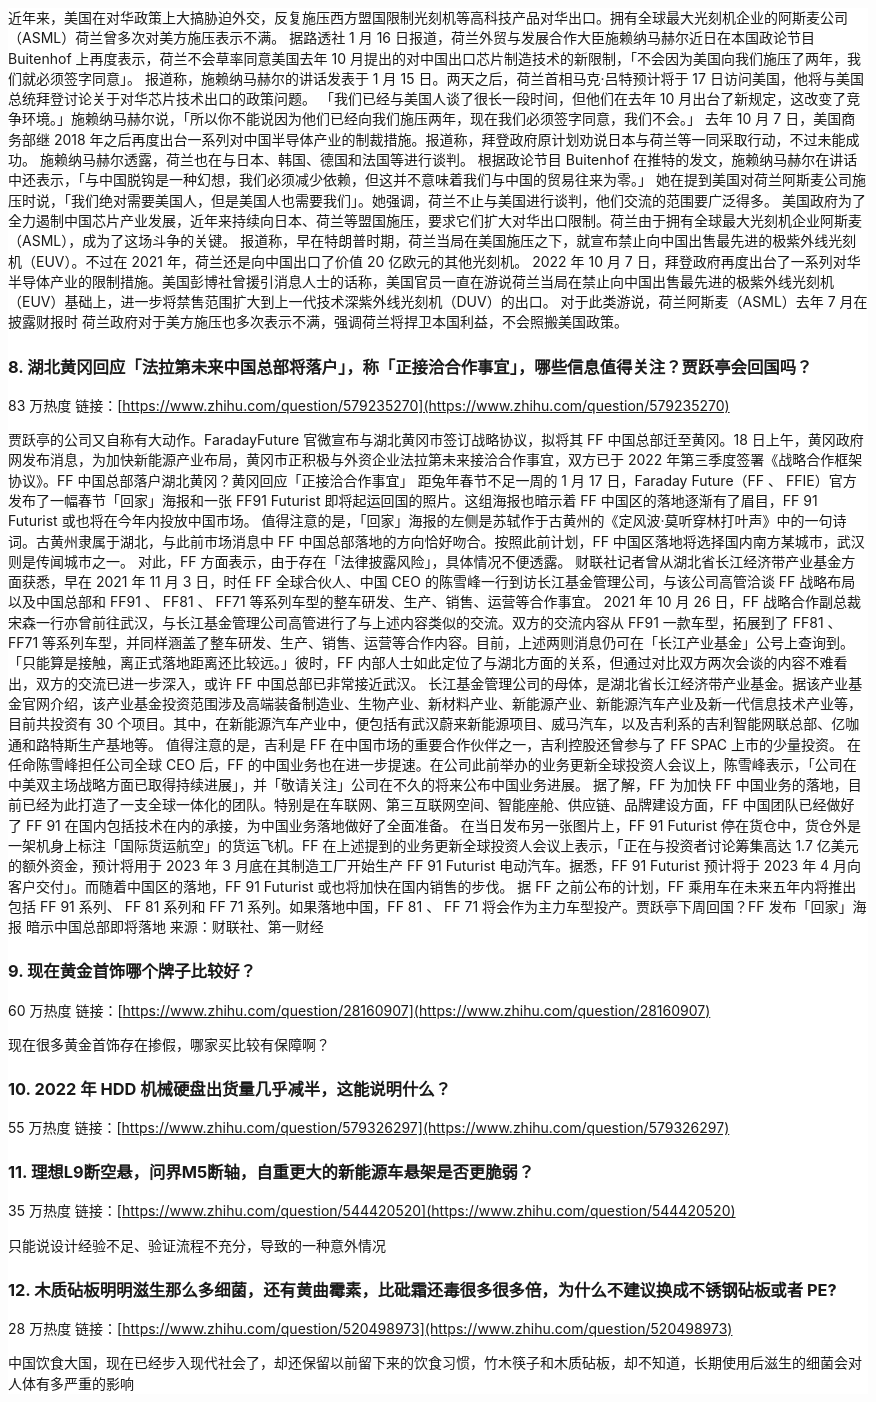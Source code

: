 近年来，美国在对华政策上大搞胁迫外交，反复施压西方盟国限制光刻机等高科技产品对华出口。拥有全球最大光刻机企业的阿斯麦公司（ASML）荷兰曾多次对美方施压表示不满。 	 据路透社 1 月 16 日报道，荷兰外贸与发展合作大臣施赖纳马赫尔近日在本国政论节目 Buitenhof 上再度表示，荷兰不会草率同意美国去年 10 月提出的对中国出口芯片制造技术的新限制，「不会因为美国向我们施压了两年，我们就必须签字同意」。 报道称，施赖纳马赫尔的讲话发表于 1 月 15 日。两天之后，荷兰首相马克·吕特预计将于 17 日访问美国，他将与美国总统拜登讨论关于对华芯片技术出口的政策问题。 	「我们已经与美国人谈了很长一段时间，但他们在去年 10 月出台了新规定，这改变了竞争环境。」施赖纳马赫尔说，「所以你不能说因为他们已经向我们施压两年，现在我们必须签字同意，我们不会。」 	 去年 10 月 7 日，美国商务部继 2018 年之后再度出台一系列对中国半导体产业的制裁措施。报道称，拜登政府原计划劝说日本与荷兰等一同采取行动，不过未能成功。 	 施赖纳马赫尔透露，荷兰也在与日本、韩国、德国和法国等进行谈判。 	 根据政论节目 Buitenhof 在推特的发文，施赖纳马赫尔在讲话中还表示，「与中国脱钩是一种幻想，我们必须减少依赖，但这并不意味着我们与中国的贸易往来为零。」 她在提到美国对荷兰阿斯麦公司施压时说，「我们绝对需要美国人，但是美国人也需要我们」。她强调，荷兰不止与美国进行谈判，他们交流的范围要广泛得多。 	 美国政府为了全力遏制中国芯片产业发展，近年来持续向日本、荷兰等盟国施压，要求它们扩大对华出口限制。荷兰由于拥有全球最大光刻机企业阿斯麦（ASML），成为了这场斗争的关键。 	 报道称，早在特朗普时期，荷兰当局在美国施压之下，就宣布禁止向中国出售最先进的极紫外线光刻机（EUV）。不过在 2021 年，荷兰还是向中国出口了价值 20 亿欧元的其他光刻机。 	2022 年 10 月 7 日，拜登政府再度出台了一系列对华半导体产业的限制措施。美国彭博社曾援引消息人士的话称，美国官员一直在游说荷兰当局在禁止向中国出售最先进的极紫外线光刻机（EUV）基础上，进一步将禁售范围扩大到上一代技术深紫外线光刻机（DUV）的出口。 	 对于此类游说，荷兰阿斯麦（ASML）去年 7 月在披露财报时 	 荷兰政府对于美方施压也多次表示不满，强调荷兰将捍卫本国利益，不会照搬美国政策。

### 8. 湖北黄冈回应「法拉第未来中国总部将落户」，称「正接洽合作事宜」，哪些信息值得关注？贾跃亭会回国吗？
83 万热度 链接：[https://www.zhihu.com/question/579235270](https://www.zhihu.com/question/579235270)

贾跃亭的公司又自称有大动作。FaradayFuture 官微宣布与湖北黄冈市签订战略协议，拟将其 FF 中国总部迁至黄冈。18 日上午，黄冈政府网发布消息，为加快新能源产业布局，黄冈市正积极与外资企业法拉第未来接洽合作事宜，双方已于 2022 年第三季度签署《战略合作框架协议》。FF 中国总部落户湖北黄冈？黄冈回应「正接洽合作事宜」 距兔年春节不足一周的 1 月 17 日，Faraday Future（FF 、 FFIE）官方发布了一幅春节「回家」海报和一张 FF91 Futurist 即将起运回国的照片。这组海报也暗示着 FF 中国区的落地逐渐有了眉目，FF 91 Futurist 或也将在今年内投放中国市场。 值得注意的是，「回家」海报的左侧是苏轼作于古黄州的《定风波·莫听穿林打叶声》中的一句诗词。古黄州隶属于湖北，与此前市场消息中 FF 中国总部落地的方向恰好吻合。按照此前计划，FF 中国区落地将选择国内南方某城市，武汉则是传闻城市之一。 对此，FF 方面表示，由于存在「法律披露风险」，具体情况不便透露。 财联社记者曾从湖北省长江经济带产业基金方面获悉，早在 2021 年 11 月 3 日，时任 FF 全球合伙人、中国 CEO 的陈雪峰一行到访长江基金管理公司，与该公司高管洽谈 FF 战略布局以及中国总部和 FF91 、 FF81 、 FF71 等系列车型的整车研发、生产、销售、运营等合作事宜。 2021 年 10 月 26 日，FF 战略合作副总裁宋森一行亦曾前往武汉，与长江基金管理公司高管进行了与上述内容类似的交流。双方的交流内容从 FF91 一款车型，拓展到了 FF81 、 FF71 等系列车型，并同样涵盖了整车研发、生产、销售、运营等合作内容。目前，上述两则消息仍可在「长江产业基金」公号上查询到。 「只能算是接触，离正式落地距离还比较远。」彼时，FF 内部人士如此定位了与湖北方面的关系，但通过对比双方两次会谈的内容不难看出，双方的交流已进一步深入，或许 FF 中国总部已非常接近武汉。 长江基金管理公司的母体，是湖北省长江经济带产业基金。据该产业基金官网介绍，该产业基金投资范围涉及高端装备制造业、生物产业、新材料产业、新能源产业、新能源汽车产业及新一代信息技术产业等，目前共投资有 30 个项目。其中，在新能源汽车产业中，便包括有武汉蔚来新能源项目、威马汽车，以及吉利系的吉利智能网联总部、亿咖通和路特斯生产基地等。 值得注意的是，吉利是 FF 在中国市场的重要合作伙伴之一，吉利控股还曾参与了 FF SPAC 上市的少量投资。 在任命陈雪峰担任公司全球 CEO 后，FF 的中国业务也在进一步提速。在公司此前举办的业务更新全球投资人会议上，陈雪峰表示，「公司在中美双主场战略方面已取得持续进展」，并「敬请关注」公司在不久的将来公布中国业务进展。 据了解，FF 为加快 FF 中国业务的落地，目前已经为此打造了一支全球一体化的团队。特别是在车联网、第三互联网空间、智能座舱、供应链、品牌建设方面，FF 中国团队已经做好了 FF 91 在国内包括技术在内的承接，为中国业务落地做好了全面准备。 在当日发布另一张图片上，FF 91 Futurist 停在货仓中，货仓外是一架机身上标注「国际货运航空」的货运飞机。FF 在上述提到的业务更新全球投资人会议上表示，「正在与投资者讨论筹集高达 1.7 亿美元的额外资金，预计将用于 2023 年 3 月底在其制造工厂开始生产 FF 91 Futurist 电动汽车。据悉，FF 91 Futurist 预计将于 2023 年 4 月向客户交付」。而随着中国区的落地，FF 91 Futurist 或也将加快在国内销售的步伐。 据 FF 之前公布的计划，FF 乘用车在未来五年内将推出包括 FF 91 系列、 FF 81 系列和 FF 71 系列。如果落地中国，FF 81 、 FF 71 将会作为主力车型投产。贾跃亭下周回国？FF 发布「回家」海报 暗示中国总部即将落地 来源：财联社、第一财经

### 9. 现在黄金首饰哪个牌子比较好？
60 万热度 链接：[https://www.zhihu.com/question/28160907](https://www.zhihu.com/question/28160907)

现在很多黄金首饰存在掺假，哪家买比较有保障啊？

### 10. 2022 年 HDD 机械硬盘出货量几乎减半，这能说明什么？
55 万热度 链接：[https://www.zhihu.com/question/579326297](https://www.zhihu.com/question/579326297)



### 11. 理想L9断空悬，问界M5断轴，自重更大的新能源车悬架是否更脆弱？
35 万热度 链接：[https://www.zhihu.com/question/544420520](https://www.zhihu.com/question/544420520)

只能说设计经验不足、验证流程不充分，导致的一种意外情况

### 12. 木质砧板明明滋生那么多细菌，还有黄曲霉素，比砒霜还毒很多很多倍，为什么不建议换成不锈钢砧板或者 PE?
28 万热度 链接：[https://www.zhihu.com/question/520498973](https://www.zhihu.com/question/520498973)

中国饮食大国，现在已经步入现代社会了，却还保留以前留下来的饮食习惯，竹木筷子和木质砧板，却不知道，长期使用后滋生的细菌会对人体有多严重的影响
